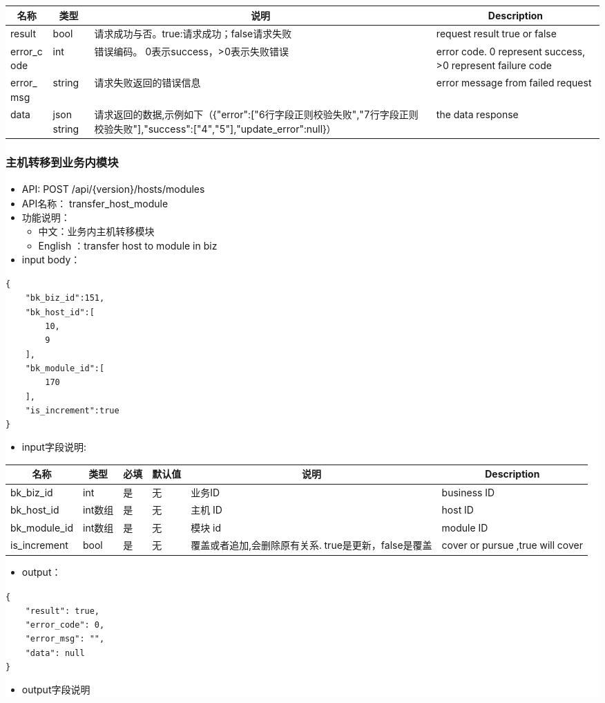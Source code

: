 | 名称  | 类型  | 说明 |Description|
|---|---|---|---|
| result | bool | 请求成功与否。true:请求成功；false请求失败 |request result true or false|
| error_code | int | 错误编码。 0表示success，>0表示失败错误 |error code. 0 represent success, >0 represent failure code |
| error_msg | string | 请求失败返回的错误信息 |error message from failed request|
| data | json string | 请求返回的数据,示例如下（{"error":["6行字段正则校验失败","7行字段正则校验失败"],"success":["4","5"],"update_error":null}） |the data response|

###  主机转移到业务内模块
* API: POST /api/{version}/hosts/modules
* API名称： transfer_host_module
* 功能说明：
	* 中文：业务内主机转移模块
	* English ：transfer host to module in biz
* input body：
```
{
    "bk_biz_id":151,
    "bk_host_id":[
        10,
        9
    ],
    "bk_module_id":[
        170
    ],
    "is_increment":true
}
```
* input字段说明:

| 名称  | 类型 |必填| 默认值 | 说明 |Description|
| ---  | ---  | --- |---  | --- | ---|
| bk_biz_id| int| 是|无|业务ID |  business ID|
| bk_host_id| int数组| 是| 无|主机 ID|host ID|
| bk_module_id| int数组| 是| 无|模块 id| module ID |
| is_increment| bool| 是| 无|覆盖或者追加,会删除原有关系. true是更新，false是覆盖|cover or pursue ,true will cover |


* output：
```
{
    "result": true,
    "error_code": 0,
    "error_msg": "",
    "data": null
}
```

* output字段说明
